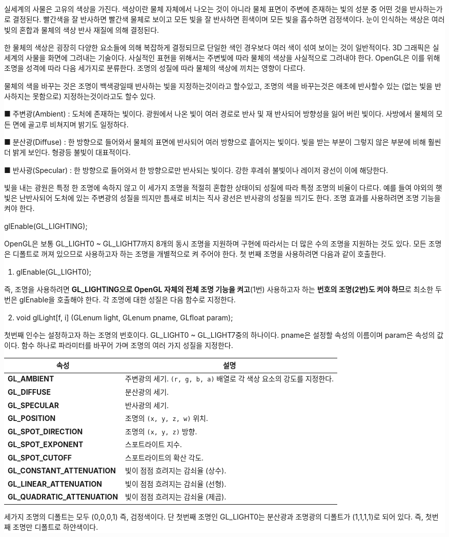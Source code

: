실세계의 사물은 고유의 색상을 가진다. 색상이란 물체 자체에서 나오는 것이 아니라 물체 표면이 주변에 존재하는 빛의 성분 중 어떤 것을 반사하는가로 결정된다. 빨간색을 잘 반사하면 빨간색 물체로 보이고 모든 빛을 잘 반사하면 흰색이며 모든 빛을 흡수하면 검정색이다. 눈이 인식하는 색상은 여러 빛의 혼합과 물체의 색상 반사 재질에 의해 결정된다.

한 물체의 색상은 굉장히 다양한 요소들에 의해 복잡하게 결정되므로 단일한 색인 경우보다 여러 색이 섞여 보이는 것이 일반적이다. 3D 그래픽은 실세계의 사물을 화면에 그려내는 기술이다. 사실적인 표현을 위해서는 주변빛에 따라 물체의 색상을 사실적으로 그려내야 한다. OpenGL은 이를 위해 조명을 성격에 따라 다음 세가지로 분류한다. 조명의 성질에 따라 물체의 색상에 끼치는 영향이 다르다.

물체의 색을 바꾸는 것은 조명이 백색광일때 반사하는 빛을 지정하는것이라고 할수있고,
조명의 색을 바꾸는것은 애초에 반사할수 있는 (없는 빛을 반사하지는 못함으로) 지정하는것이라고도 할수 있다.

■ 주변광(Ambient) : 도처에 존재하는 빛이다. 광원에서 나온 빛이 여러 경로로 반사 및 재 반사되어 방향성을 잃어 버린 빛이다. 사방에서 물체의 모든 면에 골고루 비쳐지며 밝기도 일정하다.

■ 분산광(Diffuse) : 한 방향으로 들어와서 물체의 표면에 반사되어 여러 방향으로 흩어지는 빛이다. 빛을 받는 부분이 그렇지 않은 부분에 비해 훨씬 더 밝게 보인다. 형광등 불빛이 대표적이다.

■ 반사광(Specular) : 한 방향으로 들어와서 한 방향으로만 반사되는 빛이다. 강한 후레쉬 불빛이나 레이저 광선이 이에 해당한다.

빛을 내는 광원은 특정 한 조명에 속하지 않고 이 세가지 조명을 적절히 혼합한 상태이되 성질에 따라 특정 조명의 비율이 다르다. 예를 들여 야외의 햇빛은 난반사되어 도처에 있는 주변광의 성질을 띄지만 틈새로 비치는 직사 광선은 반사광의 성질을 띄기도 한다. 조명 효과를 사용하려면 조명 기능을 켜야 한다.

glEnable(GL_LIGHTING);

OpenGL은 보통 GL_LIGHT0 ~ GL_LIGHT7까지 8개의 동시 조명을 지원하며 구현에 따라서는 더 많은 수의 조명을 지원하는 것도 있다. 모든 조명은 디폴트로 꺼져 있으므로 사용하고자 하는 조명을 개별적으로 켜 주어야 한다. 첫 번째 조명을 사용하려면 다음과 같이 호출한다.

1. glEnable(GL_LIGHT0);

즉, 조명을 사용하려면 **GL_LIGHTING으로 OpenGL 자체의 전체 조명 기능을 켜고**(1번) 사용하고자 하는 **번호의 조명(2번)도 켜야 하므**로 최소한 두번은 glEnable을 호출해야 한다. 각 조명에 대한 성질은 다음 함수로 지정한다.

2. void glLight[f, i] (GLenum light, GLenum pname, GLfloat param);

첫번째 인수는 설정하고자 하는 조명의 번호이다. GL_LIGHT0 ~ GL_LIGHT7중의 하나이다. pname은 설정할 속성의 이름이며 param은 속성의 값이다. 함수 하나로 파라미터를 바꾸어 가며 조명의 여러 가지 성질을 지정한다.

|속성|설명|
|---|---|
|**GL_AMBIENT**|주변광의 세기. `(r, g, b, a)` 배열로 각 색상 요소의 강도를 지정한다.|
|**GL_DIFFUSE**|분산광의 세기.|
|**GL_SPECULAR**|반사광의 세기.|
|**GL_POSITION**|조명의 `(x, y, z, w)` 위치.|
|**GL_SPOT_DIRECTION**|조명의 `(x, y, z)` 방향.|
|**GL_SPOT_EXPONENT**|스포트라이트 지수.|
|**GL_SPOT_CUTOFF**|스포트라이트의 확산 각도.|
|**GL_CONSTANT_ATTENUATION**|빛이 점점 흐려지는 감쇠율 (상수).|
|**GL_LINEAR_ATTENUATION**|빛이 점점 흐려지는 감쇠율 (선형).|
|**GL_QUADRATIC_ATTENUATION**|빛이 점점 흐려지는 감쇠율 (제곱).|
세가지 조명의 디폴트는 모두 (0,0,0,1) 즉, 검정색이다. 단 첫번째 조명인 GL_LIGHT0는 분산광과 조명광의 디폴트가 (1,1,1,1)로 되어 있다. 즉, 첫번째 조명만 디폴트로 하얀색이다. 

